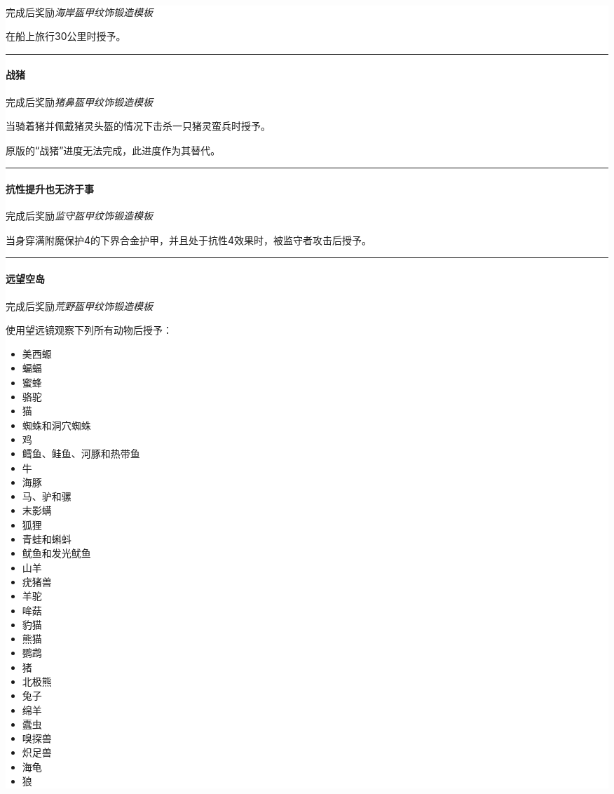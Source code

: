 完成后奖励*海岸盔甲纹饰锻造模板*

在船上旅行30公里时授予。

---

#### 战猪 ####

完成后奖励*猪鼻盔甲纹饰锻造模板*

当骑着猪并佩戴猪灵头盔的情况下击杀一只猪灵蛮兵时授予。

原版的“战猪”进度无法完成，此进度作为其替代。

---

#### 抗性提升也无济于事 ####

完成后奖励*监守盔甲纹饰锻造模板*

当身穿满附魔保护4的下界合金护甲，并且处于抗性4效果时，被监守者攻击后授予。

---

#### 远望空岛 ####

完成后奖励*荒野盔甲纹饰锻造模板*

使用望远镜观察下列所有动物后授予：
- 美西螈
- 蝙蝠
- 蜜蜂
- 骆驼
- 猫
- 蜘蛛和洞穴蜘蛛
- 鸡
- 鳕鱼、鲑鱼、河豚和热带鱼
- 牛
- 海豚
- 马、驴和骡
- 末影螨
- 狐狸
- 青蛙和蝌蚪
- 鱿鱼和发光鱿鱼
- 山羊
- 疣猪兽
- 羊驼
- 哞菇
- 豹猫
- 熊猫
- 鹦鹉
- 猪
- 北极熊
- 兔子
- 绵羊
- 蠹虫
- 嗅探兽
- 炽足兽
- 海龟
- 狼
